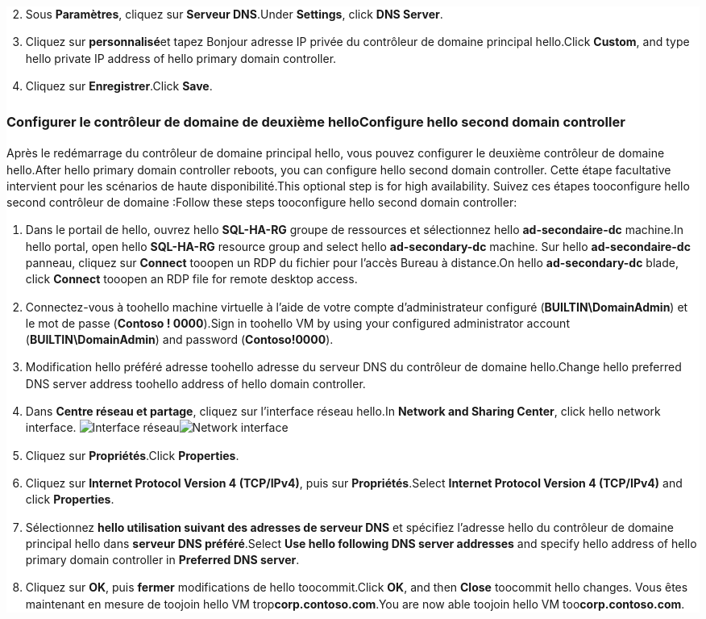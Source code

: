 2. <span data-ttu-id="81274-354">Sous **Paramètres**, cliquez sur **Serveur DNS**.</span><span class="sxs-lookup"><span data-stu-id="81274-354">Under **Settings**, click **DNS Server**.</span></span>

3. <span data-ttu-id="81274-355">Cliquez sur **personnalisé**et tapez Bonjour adresse IP privée du contrôleur de domaine principal hello.</span><span class="sxs-lookup"><span data-stu-id="81274-355">Click **Custom**, and type hello private IP address of hello primary domain controller.</span></span>

4. <span data-ttu-id="81274-356">Cliquez sur **Enregistrer**.</span><span class="sxs-lookup"><span data-stu-id="81274-356">Click **Save**.</span></span>

### <a name="configure-hello-second-domain-controller"></a><span data-ttu-id="81274-357">Configurer le contrôleur de domaine de deuxième hello</span><span class="sxs-lookup"><span data-stu-id="81274-357">Configure hello second domain controller</span></span>
<span data-ttu-id="81274-358">Après le redémarrage du contrôleur de domaine principal hello, vous pouvez configurer le deuxième contrôleur de domaine hello.</span><span class="sxs-lookup"><span data-stu-id="81274-358">After hello primary domain controller reboots, you can configure hello second domain controller.</span></span> <span data-ttu-id="81274-359">Cette étape facultative intervient pour les scénarios de haute disponibilité.</span><span class="sxs-lookup"><span data-stu-id="81274-359">This optional step is for high availability.</span></span> <span data-ttu-id="81274-360">Suivez ces étapes tooconfigure hello second contrôleur de domaine :</span><span class="sxs-lookup"><span data-stu-id="81274-360">Follow these steps tooconfigure hello second domain controller:</span></span>

1. <span data-ttu-id="81274-361">Dans le portail de hello, ouvrez hello **SQL-HA-RG** groupe de ressources et sélectionnez hello **ad-secondaire-dc** machine.</span><span class="sxs-lookup"><span data-stu-id="81274-361">In hello portal, open hello **SQL-HA-RG** resource group and select hello **ad-secondary-dc** machine.</span></span> <span data-ttu-id="81274-362">Sur hello **ad-secondaire-dc** panneau, cliquez sur **Connect** tooopen un RDP du fichier pour l’accès Bureau à distance.</span><span class="sxs-lookup"><span data-stu-id="81274-362">On hello **ad-secondary-dc** blade, click **Connect** tooopen an RDP file for remote desktop access.</span></span>
2. <span data-ttu-id="81274-363">Connectez-vous à toohello machine virtuelle à l’aide de votre compte d’administrateur configuré (**BUILTIN\DomainAdmin**) et le mot de passe (**Contoso ! 0000**).</span><span class="sxs-lookup"><span data-stu-id="81274-363">Sign in toohello VM by using your configured administrator account (**BUILTIN\DomainAdmin**) and password (**Contoso!0000**).</span></span>
3. <span data-ttu-id="81274-364">Modification hello préféré adresse toohello adresse du serveur DNS du contrôleur de domaine hello.</span><span class="sxs-lookup"><span data-stu-id="81274-364">Change hello preferred DNS server address toohello address of hello domain controller.</span></span>
4. <span data-ttu-id="81274-365">Dans **Centre réseau et partage**, cliquez sur l’interface réseau hello.</span><span class="sxs-lookup"><span data-stu-id="81274-365">In **Network and Sharing Center**, click hello network interface.</span></span>
   <span data-ttu-id="81274-366">![Interface réseau](./media/virtual-machines-windows-portal-sql-availability-group-tutorial/26-networkinterface.png)</span><span class="sxs-lookup"><span data-stu-id="81274-366">![Network interface](./media/virtual-machines-windows-portal-sql-availability-group-tutorial/26-networkinterface.png)</span></span>

5. <span data-ttu-id="81274-367">Cliquez sur **Propriétés**.</span><span class="sxs-lookup"><span data-stu-id="81274-367">Click **Properties**.</span></span>
6. <span data-ttu-id="81274-368">Cliquez sur **Internet Protocol Version 4 (TCP/IPv4)**, puis sur **Propriétés**.</span><span class="sxs-lookup"><span data-stu-id="81274-368">Select **Internet Protocol Version 4 (TCP/IPv4)** and click **Properties**.</span></span>
7. <span data-ttu-id="81274-369">Sélectionnez **hello utilisation suivant des adresses de serveur DNS** et spécifiez l’adresse hello du contrôleur de domaine principal hello dans **serveur DNS préféré**.</span><span class="sxs-lookup"><span data-stu-id="81274-369">Select **Use hello following DNS server addresses** and specify hello address of hello primary domain controller in **Preferred DNS server**.</span></span>
8. <span data-ttu-id="81274-370">Cliquez sur **OK**, puis **fermer** modifications de hello toocommit.</span><span class="sxs-lookup"><span data-stu-id="81274-370">Click **OK**, and then **Close** toocommit hello changes.</span></span> <span data-ttu-id="81274-371">Vous êtes maintenant en mesure de toojoin hello VM trop**corp.contoso.com**.</span><span class="sxs-lookup"><span data-stu-id="81274-371">You are now able toojoin hello VM too**corp.contoso.com**.</span></span>
